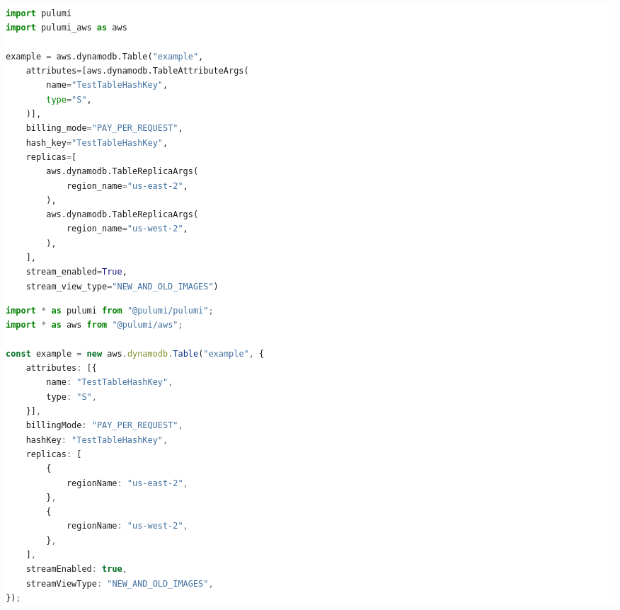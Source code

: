 
</pulumi-choosable>
</div>


<div>
<pulumi-choosable type="language" values="python">

```python
import pulumi
import pulumi_aws as aws

example = aws.dynamodb.Table("example",
    attributes=[aws.dynamodb.TableAttributeArgs(
        name="TestTableHashKey",
        type="S",
    )],
    billing_mode="PAY_PER_REQUEST",
    hash_key="TestTableHashKey",
    replicas=[
        aws.dynamodb.TableReplicaArgs(
            region_name="us-east-2",
        ),
        aws.dynamodb.TableReplicaArgs(
            region_name="us-west-2",
        ),
    ],
    stream_enabled=True,
    stream_view_type="NEW_AND_OLD_IMAGES")
```


</pulumi-choosable>
</div>


<div>
<pulumi-choosable type="language" values="typescript">


```typescript
import * as pulumi from "@pulumi/pulumi";
import * as aws from "@pulumi/aws";

const example = new aws.dynamodb.Table("example", {
    attributes: [{
        name: "TestTableHashKey",
        type: "S",
    }],
    billingMode: "PAY_PER_REQUEST",
    hashKey: "TestTableHashKey",
    replicas: [
        {
            regionName: "us-east-2",
        },
        {
            regionName: "us-west-2",
        },
    ],
    streamEnabled: true,
    streamViewType: "NEW_AND_OLD_IMAGES",
});
```
